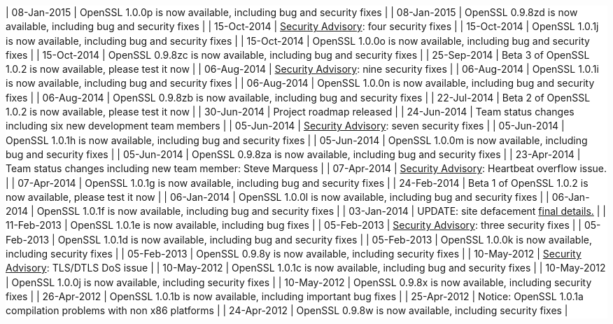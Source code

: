 | 08-Jan-2015 | OpenSSL 1.0.0p is now available, including bug and security fixes |
| 08-Jan-2015 | OpenSSL 0.9.8zd is now available, including bug and security fixes |
| 15-Oct-2014 | [Security Advisory](/news/secadv/20141015.txt): four security fixes |
| 15-Oct-2014 | OpenSSL 1.0.1j is now available, including bug and security fixes |
| 15-Oct-2014 | OpenSSL 1.0.0o is now available, including bug and security fixes |
| 15-Oct-2014 | OpenSSL 0.9.8zc is now available, including bug and security fixes |
| 25-Sep-2014 | Beta 3 of OpenSSL 1.0.2 is now available, please test it now |
| 06-Aug-2014 | [Security Advisory](/news/secadv/20140806.txt): nine security fixes |
| 06-Aug-2014 | OpenSSL 1.0.1i is now available, including bug and security fixes |
| 06-Aug-2014 | OpenSSL 1.0.0n is now available, including bug and security fixes |
| 06-Aug-2014 | OpenSSL 0.9.8zb is now available, including bug and security fixes |
| 22-Jul-2014 | Beta 2 of OpenSSL 1.0.2 is now available, please test it now |
| 30-Jun-2014 | Project roadmap released |
| 24-Jun-2014 | Team status changes including six new development team members |
| 05-Jun-2014 | [Security Advisory](/news/secadv/20140605.txt): seven security fixes |
| 05-Jun-2014 | OpenSSL 1.0.1h is now available, including bug and security fixes |
| 05-Jun-2014 | OpenSSL 1.0.0m is now available, including bug and security fixes |
| 05-Jun-2014 | OpenSSL 0.9.8za is now available, including bug and security fixes |
| 23-Apr-2014 | Team status changes including new team member: Steve Marquess |
| 07-Apr-2014 | [Security Advisory](/news/secadv/20140407.txt): Heartbeat overflow issue. |
| 07-Apr-2014 | OpenSSL 1.0.1g is now available, including bug and security fixes |
| 24-Feb-2014 | Beta 1 of OpenSSL 1.0.2 is now available, please test it now |
| 06-Jan-2014 | OpenSSL 1.0.0l is now available, including bug and security fixes |
| 06-Jan-2014 | OpenSSL 1.0.1f is now available, including bug and security fixes |
| 03-Jan-2014 | UPDATE: site defacement [final details.](/news/secadv/hack.txt) |
| 11-Feb-2013 | OpenSSL 1.0.1e is now available, including bug fixes |
| 05-Feb-2013 | [Security Advisory](/news/secadv/20130205.txt): three security fixes |
| 05-Feb-2013 | OpenSSL 1.0.1d is now available, including bug and security fixes |
| 05-Feb-2013 | OpenSSL 1.0.0k is now available, including security fixes |
| 05-Feb-2013 | OpenSSL 0.9.8y is now available, including security fixes |
| 10-May-2012 | [Security Advisory](/news/secadv/20120510.txt): TLS/DTLS DoS issue |
| 10-May-2012 | OpenSSL 1.0.1c is now available, including bug and security fixes |
| 10-May-2012 | OpenSSL 1.0.0j is now available, including security fixes |
| 10-May-2012 | OpenSSL 0.9.8x is now available, including security fixes |
| 26-Apr-2012 | OpenSSL 1.0.1b is now available, including important bug fixes |
| 25-Apr-2012 | Notice: OpenSSL 1.0.1a compilation problems with non x86 platforms |
| 24-Apr-2012 | OpenSSL 0.9.8w is now available, including security fixes |